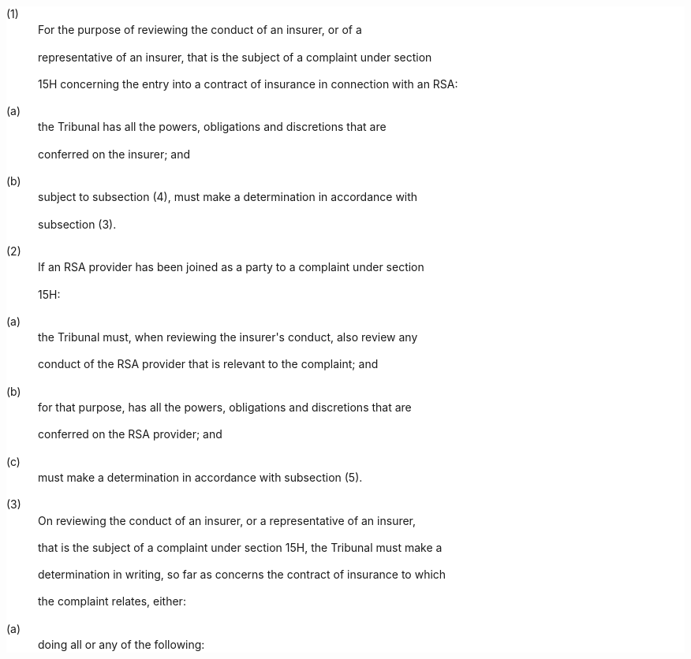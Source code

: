 <dt>(1)</dt><dd>For the purpose of reviewing the conduct of an insurer, or of a

representative of an insurer, that is the subject of a complaint under section

15H concerning the entry into a contract of insurance in connection with an RSA:

</dd> </dl></dl>

<dl compact=""><dl compact=""><dl compact="">

<dt>(a)</dt><dd>the Tribunal has all the powers, obligations and discretions that are

conferred on the insurer; and</dd>

<dt>(b)</dt><dd>subject to subsection (4), must make a determination in accordance with

subsection (3).

</dd>

</dl></dl></dl>

<dl compact=""><dl compact="">

<dt>(2)</dt><dd>If an RSA provider has been joined as a party to a complaint under section

15H:

</dd> </dl></dl>

<dl compact=""><dl compact=""><dl compact="">

<dt>(a)</dt><dd>the Tribunal must, when reviewing the insurer's conduct, also review any

conduct of the RSA provider that is relevant to the complaint; and</dd>

<dt>(b)</dt><dd>for that purpose, has all the powers, obligations and discretions that are

conferred on the RSA provider; and</dd>

<dt>(c)</dt><dd>must make a determination in accordance with subsection (5).

</dd>

</dl></dl></dl>

<dl compact=""><dl compact="">

<dt>(3)</dt><dd>On reviewing the conduct of an insurer, or a representative of an insurer,

that is the subject of a complaint under section 15H, the Tribunal must make a

determination in writing, so far as concerns the contract of insurance to which

the complaint relates, either:

</dd> </dl></dl>

<dl compact=""><dl compact=""><dl compact="">

<dt>(a)</dt><dd>doing all or any of the following:

</dd>

</dl></dl></dl>
